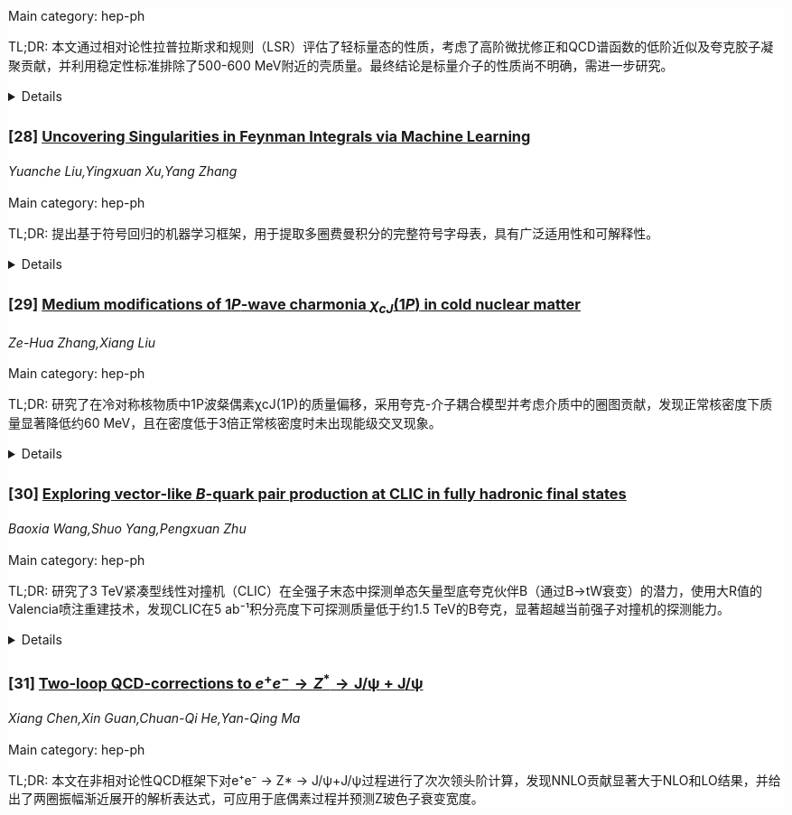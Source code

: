 Main category: hep-ph

TL;DR: 本文通过相对论性拉普拉斯求和规则（LSR）评估了轻标量态的性质，考虑了高阶微扰修正和QCD谱函数的低阶近似及夸克胶子凝聚贡献，并利用稳定性标准排除了500-600 MeV附近的壳质量。最终结论是标量介子的性质尚不明确，需进一步研究。


<details><summary>Details</summary></details>


### [28] [Uncovering Singularities in Feynman Integrals via Machine Learning](https://arxiv.org/abs/2510.10099)
*Yuanche Liu,Yingxuan Xu,Yang Zhang*

Main category: hep-ph

TL;DR: 提出基于符号回归的机器学习框架，用于提取多圈费曼积分的完整符号字母表，具有广泛适用性和可解释性。


<details><summary>Details</summary></details>


### [29] [Medium modifications of $1P$-wave charmonia $χ_{cJ}(1P)$ in cold nuclear matter](https://arxiv.org/abs/2510.10200)
*Ze-Hua Zhang,Xiang Liu*

Main category: hep-ph

TL;DR: 研究了在冷对称核物质中1P波粲偶素χcJ(1P)的质量偏移，采用夸克-介子耦合模型并考虑介质中的圈图贡献，发现正常核密度下质量显著降低约60 MeV，且在密度低于3倍正常核密度时未出现能级交叉现象。


<details><summary>Details</summary></details>


### [30] [Exploring vector-like $B$-quark pair production at CLIC in fully hadronic final states](https://arxiv.org/abs/2510.10237)
*Baoxia Wang,Shuo Yang,Pengxuan Zhu*

Main category: hep-ph

TL;DR: 研究了3 TeV紧凑型线性对撞机（CLIC）在全强子末态中探测单态矢量型底夸克伙伴B（通过B→tW衰变）的潜力，使用大R值的Valencia喷注重建技术，发现CLIC在5 ab⁻¹积分亮度下可探测质量低于约1.5 TeV的B夸克，显著超越当前强子对撞机的探测能力。


<details><summary>Details</summary></details>


### [31] [Two-loop QCD-corrections to $e^{+} e^{-} \rightarrow Z^{\ast} \rightarrow \boldsymbol{J /ψ}+\boldsymbol{J/ ψ}$](https://arxiv.org/abs/2510.10261)
*Xiang Chen,Xin Guan,Chuan-Qi He,Yan-Qing Ma*

Main category: hep-ph

TL;DR: 本文在非相对论性QCD框架下对e⁺e⁻ → Z* → J/ψ+J/ψ过程进行了次次领头阶计算，发现NNLO贡献显著大于NLO和LO结果，并给出了两圈振幅渐近展开的解析表达式，可应用于底偶素过程并预测Z玻色子衰变宽度。

